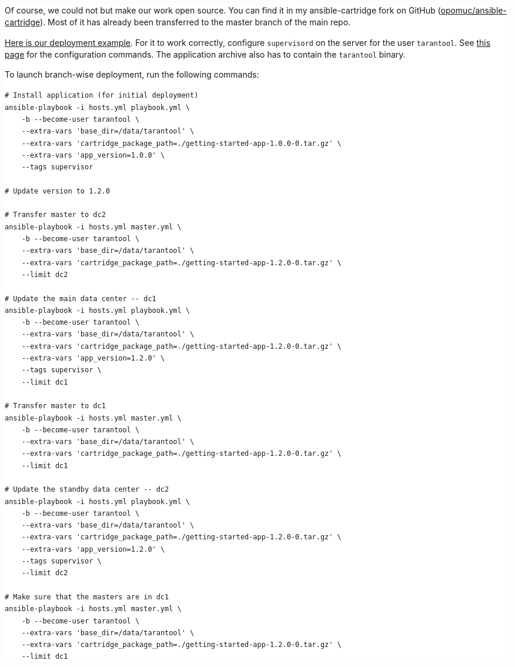 Of course, we could not but make our work open source. You can find it in my ansible-cartridge fork on GitHub ([opomuc/ansible-cartridge](https://github.com/opomuc/ansible-cartridge)). Most of it has already been transferred to the master branch of the main repo.

[Here is our deployment example](https://github.com/opomuc/ansible-cartridge/tree/master/examples/deploy-by-dc). For it to work correctly, configure `supervisord` on the server for the user `tarantool`. See [this page](https://github.com/opomuc/ansible-cartridge/blob/master/examples/deploy-with-targz/Vagrantfile#L18) for the configuration commands. The application archive also has to contain the `tarantool` binary.

To launch branch-wise deployment, run the following commands:

```
# Install application (for initial deployment)
ansible-playbook -i hosts.yml playbook.yml \
    -b --become-user tarantool \
    --extra-vars 'base_dir=/data/tarantool' \
    --extra-vars 'cartridge_package_path=./getting-started-app-1.0.0-0.tar.gz' \
    --extra-vars 'app_version=1.0.0' \
    --tags supervisor

# Update version to 1.2.0

# Transfer master to dc2
ansible-playbook -i hosts.yml master.yml \
    -b --become-user tarantool \
    --extra-vars 'base_dir=/data/tarantool' \
    --extra-vars 'cartridge_package_path=./getting-started-app-1.2.0-0.tar.gz' \
    --limit dc2

# Update the main data center -- dc1
ansible-playbook -i hosts.yml playbook.yml \
    -b --become-user tarantool \
    --extra-vars 'base_dir=/data/tarantool' \
    --extra-vars 'cartridge_package_path=./getting-started-app-1.2.0-0.tar.gz' \
    --extra-vars 'app_version=1.2.0' \
    --tags supervisor \
    --limit dc1

# Transfer master to dc1
ansible-playbook -i hosts.yml master.yml \
    -b --become-user tarantool \
    --extra-vars 'base_dir=/data/tarantool' \
    --extra-vars 'cartridge_package_path=./getting-started-app-1.2.0-0.tar.gz' \
    --limit dc1

# Update the standby data center -- dc2
ansible-playbook -i hosts.yml playbook.yml \
    -b --become-user tarantool \
    --extra-vars 'base_dir=/data/tarantool' \
    --extra-vars 'cartridge_package_path=./getting-started-app-1.2.0-0.tar.gz' \
    --extra-vars 'app_version=1.2.0' \
    --tags supervisor \
    --limit dc2

# Make sure that the masters are in dc1
ansible-playbook -i hosts.yml master.yml \
    -b --become-user tarantool \
    --extra-vars 'base_dir=/data/tarantool' \
    --extra-vars 'cartridge_package_path=./getting-started-app-1.2.0-0.tar.gz' \
    --limit dc1
```
